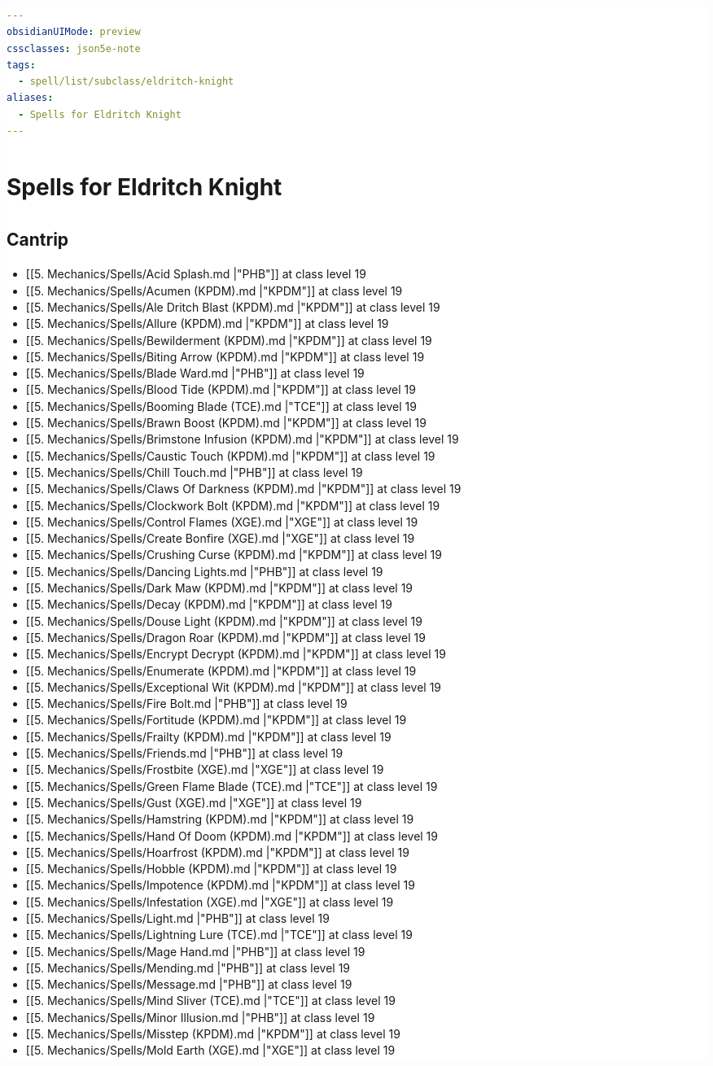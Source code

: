 ```yaml
---
obsidianUIMode: preview
cssclasses: json5e-note
tags:
  - spell/list/subclass/eldritch-knight
aliases:
  - Spells for Eldritch Knight
---
```

# Spells for Eldritch Knight

## Cantrip

- [[5. Mechanics/Spells/Acid Splash.md \|"PHB"]] at class level 19
- [[5. Mechanics/Spells/Acumen (KPDM).md \|"KPDM"]] at class level 19
- [[5. Mechanics/Spells/Ale Dritch Blast (KPDM).md \|"KPDM"]] at class level 19
- [[5. Mechanics/Spells/Allure (KPDM).md \|"KPDM"]] at class level 19
- [[5. Mechanics/Spells/Bewilderment (KPDM).md \|"KPDM"]] at class level 19
- [[5. Mechanics/Spells/Biting Arrow (KPDM).md \|"KPDM"]] at class level 19
- [[5. Mechanics/Spells/Blade Ward.md \|"PHB"]] at class level 19
- [[5. Mechanics/Spells/Blood Tide (KPDM).md \|"KPDM"]] at class level 19
- [[5. Mechanics/Spells/Booming Blade (TCE).md \|"TCE"]] at class level 19
- [[5. Mechanics/Spells/Brawn Boost (KPDM).md \|"KPDM"]] at class level 19
- [[5. Mechanics/Spells/Brimstone Infusion (KPDM).md \|"KPDM"]] at class level 19
- [[5. Mechanics/Spells/Caustic Touch (KPDM).md \|"KPDM"]] at class level 19
- [[5. Mechanics/Spells/Chill Touch.md \|"PHB"]] at class level 19
- [[5. Mechanics/Spells/Claws Of Darkness (KPDM).md \|"KPDM"]] at class level 19
- [[5. Mechanics/Spells/Clockwork Bolt (KPDM).md \|"KPDM"]] at class level 19
- [[5. Mechanics/Spells/Control Flames (XGE).md \|"XGE"]] at class level 19
- [[5. Mechanics/Spells/Create Bonfire (XGE).md \|"XGE"]] at class level 19
- [[5. Mechanics/Spells/Crushing Curse (KPDM).md \|"KPDM"]] at class level 19
- [[5. Mechanics/Spells/Dancing Lights.md \|"PHB"]] at class level 19
- [[5. Mechanics/Spells/Dark Maw (KPDM).md \|"KPDM"]] at class level 19
- [[5. Mechanics/Spells/Decay (KPDM).md \|"KPDM"]] at class level 19
- [[5. Mechanics/Spells/Douse Light (KPDM).md \|"KPDM"]] at class level 19
- [[5. Mechanics/Spells/Dragon Roar (KPDM).md \|"KPDM"]] at class level 19
- [[5. Mechanics/Spells/Encrypt Decrypt (KPDM).md \|"KPDM"]] at class level 19
- [[5. Mechanics/Spells/Enumerate (KPDM).md \|"KPDM"]] at class level 19
- [[5. Mechanics/Spells/Exceptional Wit (KPDM).md \|"KPDM"]] at class level 19
- [[5. Mechanics/Spells/Fire Bolt.md \|"PHB"]] at class level 19
- [[5. Mechanics/Spells/Fortitude (KPDM).md \|"KPDM"]] at class level 19
- [[5. Mechanics/Spells/Frailty (KPDM).md \|"KPDM"]] at class level 19
- [[5. Mechanics/Spells/Friends.md \|"PHB"]] at class level 19
- [[5. Mechanics/Spells/Frostbite (XGE).md \|"XGE"]] at class level 19
- [[5. Mechanics/Spells/Green Flame Blade (TCE).md \|"TCE"]] at class level 19
- [[5. Mechanics/Spells/Gust (XGE).md \|"XGE"]] at class level 19
- [[5. Mechanics/Spells/Hamstring (KPDM).md \|"KPDM"]] at class level 19
- [[5. Mechanics/Spells/Hand Of Doom (KPDM).md \|"KPDM"]] at class level 19
- [[5. Mechanics/Spells/Hoarfrost (KPDM).md \|"KPDM"]] at class level 19
- [[5. Mechanics/Spells/Hobble (KPDM).md \|"KPDM"]] at class level 19
- [[5. Mechanics/Spells/Impotence (KPDM).md \|"KPDM"]] at class level 19
- [[5. Mechanics/Spells/Infestation (XGE).md \|"XGE"]] at class level 19
- [[5. Mechanics/Spells/Light.md \|"PHB"]] at class level 19
- [[5. Mechanics/Spells/Lightning Lure (TCE).md \|"TCE"]] at class level 19
- [[5. Mechanics/Spells/Mage Hand.md \|"PHB"]] at class level 19
- [[5. Mechanics/Spells/Mending.md \|"PHB"]] at class level 19
- [[5. Mechanics/Spells/Message.md \|"PHB"]] at class level 19
- [[5. Mechanics/Spells/Mind Sliver (TCE).md \|"TCE"]] at class level 19
- [[5. Mechanics/Spells/Minor Illusion.md \|"PHB"]] at class level 19
- [[5. Mechanics/Spells/Misstep (KPDM).md \|"KPDM"]] at class level 19
- [[5. Mechanics/Spells/Mold Earth (XGE).md \|"XGE"]] at class level 19